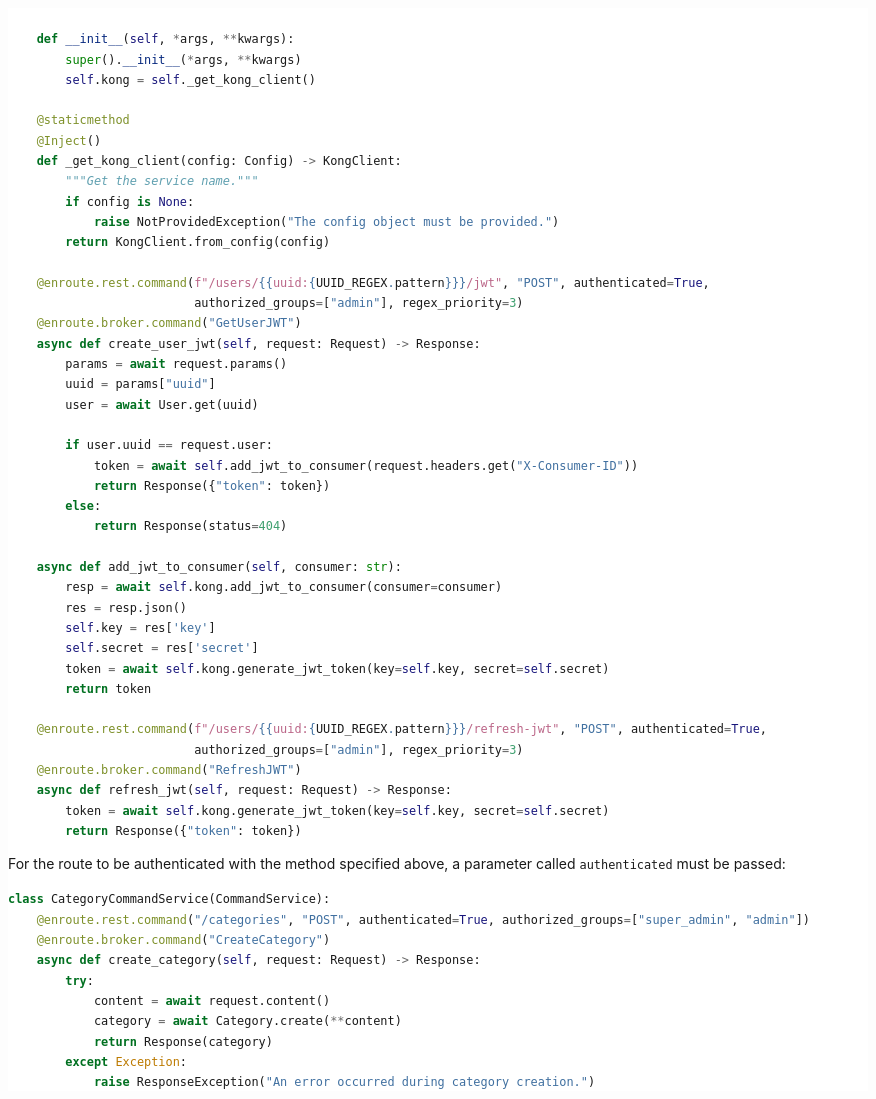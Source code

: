 ```python

    def __init__(self, *args, **kwargs):
        super().__init__(*args, **kwargs)
        self.kong = self._get_kong_client()

    @staticmethod
    @Inject()
    def _get_kong_client(config: Config) -> KongClient:
        """Get the service name."""
        if config is None:
            raise NotProvidedException("The config object must be provided.")
        return KongClient.from_config(config)

    @enroute.rest.command(f"/users/{{uuid:{UUID_REGEX.pattern}}}/jwt", "POST", authenticated=True,
                          authorized_groups=["admin"], regex_priority=3)
    @enroute.broker.command("GetUserJWT")
    async def create_user_jwt(self, request: Request) -> Response:
        params = await request.params()
        uuid = params["uuid"]
        user = await User.get(uuid)

        if user.uuid == request.user:
            token = await self.add_jwt_to_consumer(request.headers.get("X-Consumer-ID"))
            return Response({"token": token})
        else:
            return Response(status=404)

    async def add_jwt_to_consumer(self, consumer: str):
        resp = await self.kong.add_jwt_to_consumer(consumer=consumer)
        res = resp.json()
        self.key = res['key']
        self.secret = res['secret']
        token = await self.kong.generate_jwt_token(key=self.key, secret=self.secret)
        return token

    @enroute.rest.command(f"/users/{{uuid:{UUID_REGEX.pattern}}}/refresh-jwt", "POST", authenticated=True,
                          authorized_groups=["admin"], regex_priority=3)
    @enroute.broker.command("RefreshJWT")
    async def refresh_jwt(self, request: Request) -> Response:
        token = await self.kong.generate_jwt_token(key=self.key, secret=self.secret)
        return Response({"token": token})
```

For the route to be authenticated with the method specified above, a parameter called `authenticated` must be passed:
```python
class CategoryCommandService(CommandService):
    @enroute.rest.command("/categories", "POST", authenticated=True, authorized_groups=["super_admin", "admin"])
    @enroute.broker.command("CreateCategory")
    async def create_category(self, request: Request) -> Response:
        try:
            content = await request.content()
            category = await Category.create(**content)
            return Response(category)
        except Exception:
            raise ResponseException("An error occurred during category creation.")
```
